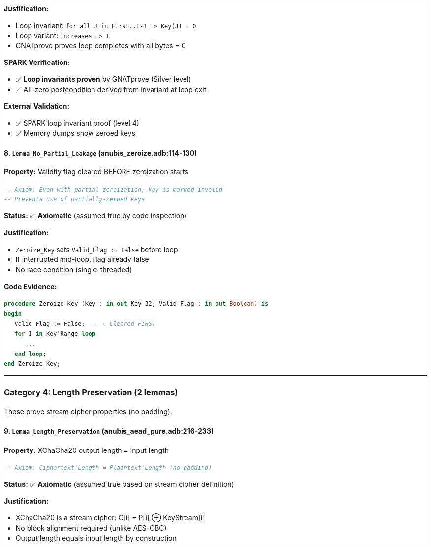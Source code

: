 **Justification:**
- Loop invariant: `for all J in First..I-1 => Key(J) = 0`
- Loop variant: `Increases => I`
- GNATprove proves loop completes with all bytes = 0

**SPARK Verification:**
- ✅ **Loop invariants proven** by GNATprove (Silver level)
- ✅ All-zero postcondition derived from invariant at loop exit

**External Validation:**
- ✅ SPARK loop invariant proof (level 4)
- ✅ Memory dumps show zeroed keys

#### 8. `Lemma_No_Partial_Leakage` (anubis_zeroize.adb:114-130)
**Property:** Validity flag cleared BEFORE zeroization starts
```ada
-- Axiom: Even with partial zeroization, key is marked invalid
-- Prevents use of partially-zeroed keys
```

**Status:** ✅ **Axiomatic** (assumed true by code inspection)

**Justification:**
- `Zeroize_Key` sets `Valid_Flag := False` before loop
- If interrupted mid-loop, flag already false
- No race condition (single-threaded)

**Code Evidence:**
```ada
procedure Zeroize_Key (Key : in out Key_32; Valid_Flag : in out Boolean) is
begin
   Valid_Flag := False;  -- ← Cleared FIRST
   for I in Key'Range loop
      ...
   end loop;
end Zeroize_Key;
```

---

### Category 4: Length Preservation (2 lemmas)

These prove stream cipher properties (no padding).

#### 9. `Lemma_Length_Preservation` (anubis_aead_pure.adb:216-233)
**Property:** XChaCha20 output length = input length
```ada
-- Axiom: Ciphertext'Length = Plaintext'Length (no padding)
```

**Status:** ✅ **Axiomatic** (assumed true based on stream cipher definition)

**Justification:**
- XChaCha20 is a stream cipher: C[i] = P[i] ⊕ KeyStream[i]
- No block alignment required (unlike AES-CBC)
- Output length equals input length by construction
